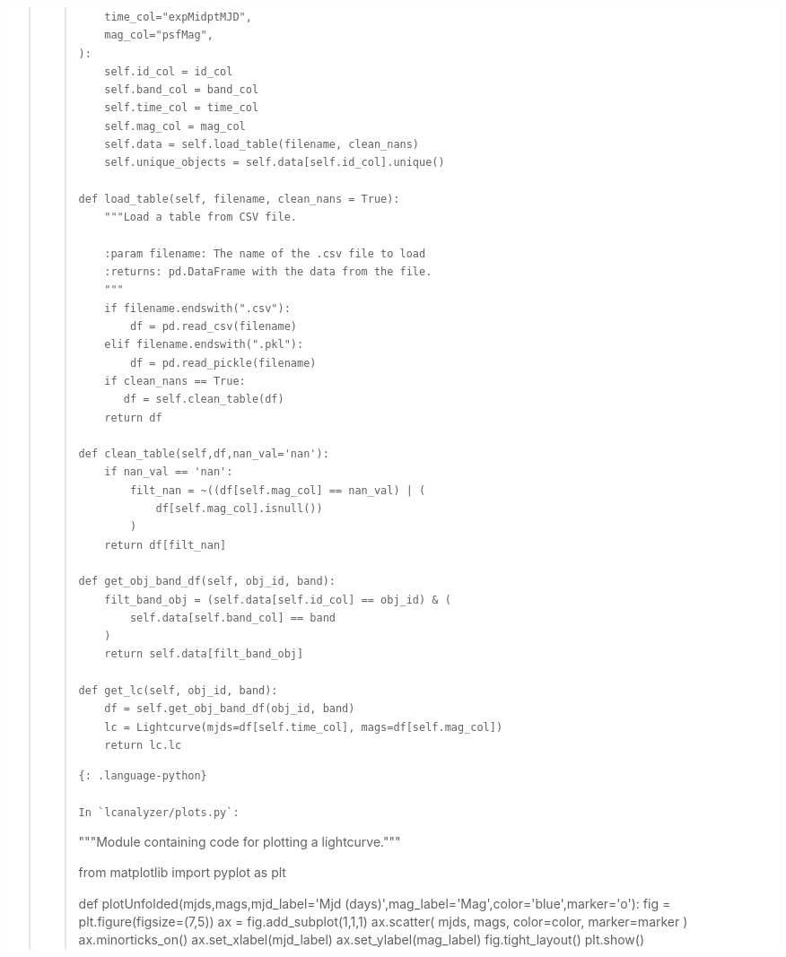 > >         time_col="expMidptMJD",
> >         mag_col="psfMag",
> >     ):
> >         self.id_col = id_col
> >         self.band_col = band_col
> >         self.time_col = time_col
> >         self.mag_col = mag_col
> >         self.data = self.load_table(filename, clean_nans)
> >         self.unique_objects = self.data[self.id_col].unique()
> > 
> >     def load_table(self, filename, clean_nans = True):
> >         """Load a table from CSV file.
> > 
> >         :param filename: The name of the .csv file to load
> >         :returns: pd.DataFrame with the data from the file.
> >         """
> >         if filename.endswith(".csv"):
> >             df = pd.read_csv(filename)
> >         elif filename.endswith(".pkl"):
> >             df = pd.read_pickle(filename)
> >         if clean_nans == True:
> >            df = self.clean_table(df)
> >         return df
> >
> >     def clean_table(self,df,nan_val='nan'):
> >         if nan_val == 'nan':
> >             filt_nan = ~((df[self.mag_col] == nan_val) | (
> >                 df[self.mag_col].isnull())
> >             )
> >         return df[filt_nan]
> > 
> >     def get_obj_band_df(self, obj_id, band):
> >         filt_band_obj = (self.data[self.id_col] == obj_id) & (
> >             self.data[self.band_col] == band
> >         )
> >         return self.data[filt_band_obj]
> > 
> >     def get_lc(self, obj_id, band):
> >         df = self.get_obj_band_df(obj_id, band)
> >         lc = Lightcurve(mjds=df[self.time_col], mags=df[self.mag_col])
> >         return lc.lc
> > ~~~
> > {: .language-python}
> > 
> > In `lcanalyzer/plots.py`:
> > ~~~
> > """Module containing code for plotting a lightcurve."""
> > 
> > from matplotlib import pyplot as plt
> >     
> > def plotUnfolded(mjds,mags,mjd_label='Mjd (days)',mag_label='Mag',color='blue',marker='o'):
> >     fig = plt.figure(figsize=(7,5))
> >     ax = fig.add_subplot(1,1,1)
> >     ax.scatter(
> >         mjds,
> >         mags,
> >         color=color,
> >         marker=marker
> >     )
> >     ax.minorticks_on()
> >     ax.set_xlabel(mjd_label)
> >     ax.set_ylabel(mag_label)
> >     fig.tight_layout()
> >     plt.show()